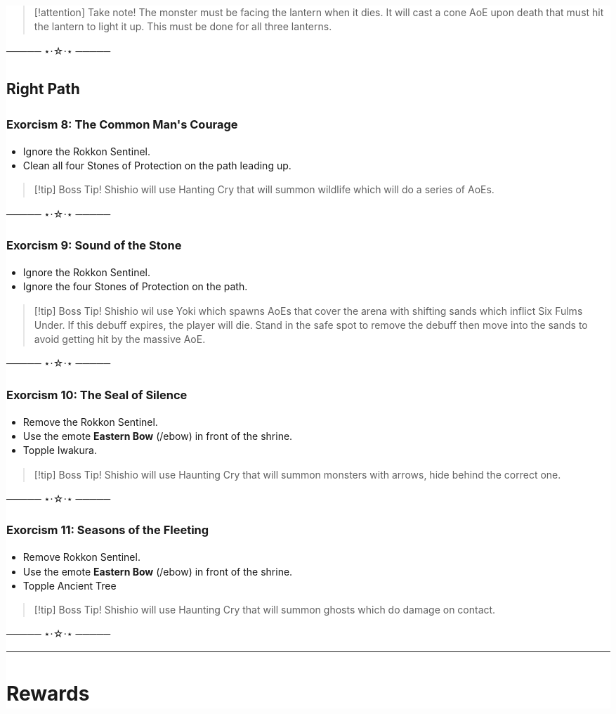 >[!attention] Take note!
>The monster must be facing the lantern when it dies.
>It will cast a cone AoE upon death that must hit the lantern to light it up.
>This must be done for all three lanterns.

───── ⋆⋅☆⋅⋆ ─────
## Right Path
### Exorcism 8: The Common Man's Courage

- Ignore the Rokkon Sentinel.
- Clean all four Stones of Protection on the path leading up.

>[!tip] Boss Tip!
>Shishio will use Hanting Cry that will summon wildlife which will do a series of AoEs.

───── ⋆⋅☆⋅⋆ ─────

### Exorcism 9: Sound of the Stone

- Ignore the Rokkon Sentinel.
- Ignore the four Stones of Protection on the path.

>[!tip] Boss Tip!
>Shishio wil use Yoki which spawns AoEs that cover the arena with shifting sands which inflict Six Fulms Under. If this debuff expires, the player will die. 
>Stand in the safe spot to remove the debuff then move into the sands to avoid getting hit by the massive AoE.

───── ⋆⋅☆⋅⋆ ─────

### Exorcism 10: The Seal of Silence

- Remove the Rokkon Sentinel.
- Use the emote **Eastern Bow** (/ebow) in front of the shrine.
- Topple Iwakura.

>[!tip] Boss Tip!
>Shishio will use Haunting Cry that will summon monsters with arrows, hide behind the correct one.

───── ⋆⋅☆⋅⋆ ─────

### Exorcism 11: Seasons of the Fleeting

- Remove Rokkon Sentinel.
- Use the emote **Eastern Bow** (/ebow) in front of the shrine.
- Topple Ancient Tree

>[!tip] Boss Tip!
>Shishio will use Haunting Cry that will summon ghosts which do damage on contact.

───── ⋆⋅☆⋅⋆ ─────

---
# Rewards
